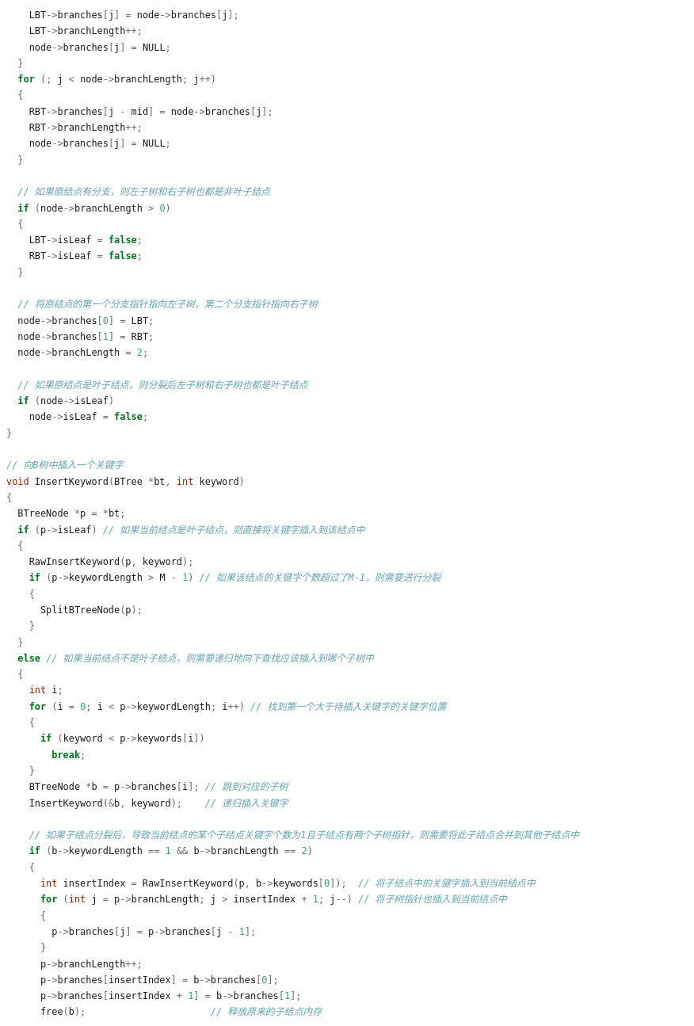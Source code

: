 ```c
    LBT->branches[j] = node->branches[j];
    LBT->branchLength++;
    node->branches[j] = NULL;
  }
  for (; j < node->branchLength; j++)
  {
    RBT->branches[j - mid] = node->branches[j];
    RBT->branchLength++;
    node->branches[j] = NULL;
  }

  // 如果原结点有分支，则左子树和右子树也都是非叶子结点
  if (node->branchLength > 0)
  {
    LBT->isLeaf = false;
    RBT->isLeaf = false;
  }

  // 将原结点的第一个分支指针指向左子树，第二个分支指针指向右子树
  node->branches[0] = LBT;
  node->branches[1] = RBT;
  node->branchLength = 2;

  // 如果原结点是叶子结点，则分裂后左子树和右子树也都是叶子结点
  if (node->isLeaf)
    node->isLeaf = false;
}

// 向B树中插入一个关键字
void InsertKeyword(BTree *bt, int keyword)
{
  BTreeNode *p = *bt;
  if (p->isLeaf) // 如果当前结点是叶子结点，则直接将关键字插入到该结点中
  {
    RawInsertKeyword(p, keyword);
    if (p->keywordLength > M - 1) // 如果该结点的关键字个数超过了M-1，则需要进行分裂
    {
      SplitBTreeNode(p);
    }
  }
  else // 如果当前结点不是叶子结点，则需要递归地向下查找应该插入到哪个子树中
  {
    int i;
    for (i = 0; i < p->keywordLength; i++) // 找到第一个大于待插入关键字的关键字位置
    {
      if (keyword < p->keywords[i])
        break;
    }
    BTreeNode *b = p->branches[i]; // 跳到对应的子树
    InsertKeyword(&b, keyword);    // 递归插入关键字

    // 如果子结点分裂后，导致当前结点的某个子结点关键字个数为1且子结点有两个子树指针，则需要将此子结点合并到其他子结点中
    if (b->keywordLength == 1 && b->branchLength == 2)
    {
      int insertIndex = RawInsertKeyword(p, b->keywords[0]);  // 将子结点中的关键字插入到当前结点中
      for (int j = p->branchLength; j > insertIndex + 1; j--) // 将子树指针也插入到当前结点中
      {
        p->branches[j] = p->branches[j - 1];
      }
      p->branchLength++;
      p->branches[insertIndex] = b->branches[0];
      p->branches[insertIndex + 1] = b->branches[1];
      free(b);                      // 释放原来的子结点内存
```